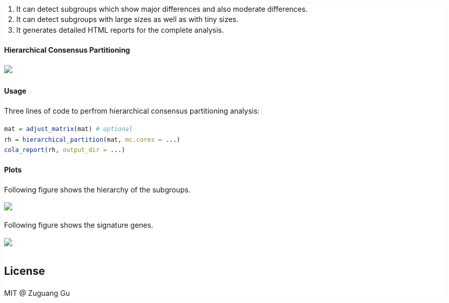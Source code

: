 1. It can detect subgroups which show major differences and also moderate differences.
2. It can detect subgroups with large sizes as well as with tiny sizes.
3. It generates detailed HTML reports for the complete analysis.


#### Hierarchical Consensus Partitioning


<img src="https://user-images.githubusercontent.com/449218/126491482-31a9496f-cc4d-4c4f-80b7-7b752d8d8d06.png" width="400" />



#### Usage

Three lines of code to perfrom hierarchical consensus partitioning analysis:

```r
mat = adjust_matrix(mat) # optional
rh = hierarchical_partition(mat, mc.cores = ...)
cola_report(rh, output_dir = ...)
```

#### Plots

Following figure shows the hierarchy of the subgroups.

<img src="https://user-images.githubusercontent.com/449218/100014572-d7b2c280-2dd6-11eb-9265-a84d324122f2.png" width="300" />

Following figure shows the signature genes.

<img src="https://user-images.githubusercontent.com/449218/100014657-f913ae80-2dd6-11eb-9bf7-53f733e9f8f0.png" width="600" />



## License

MIT @ Zuguang Gu

